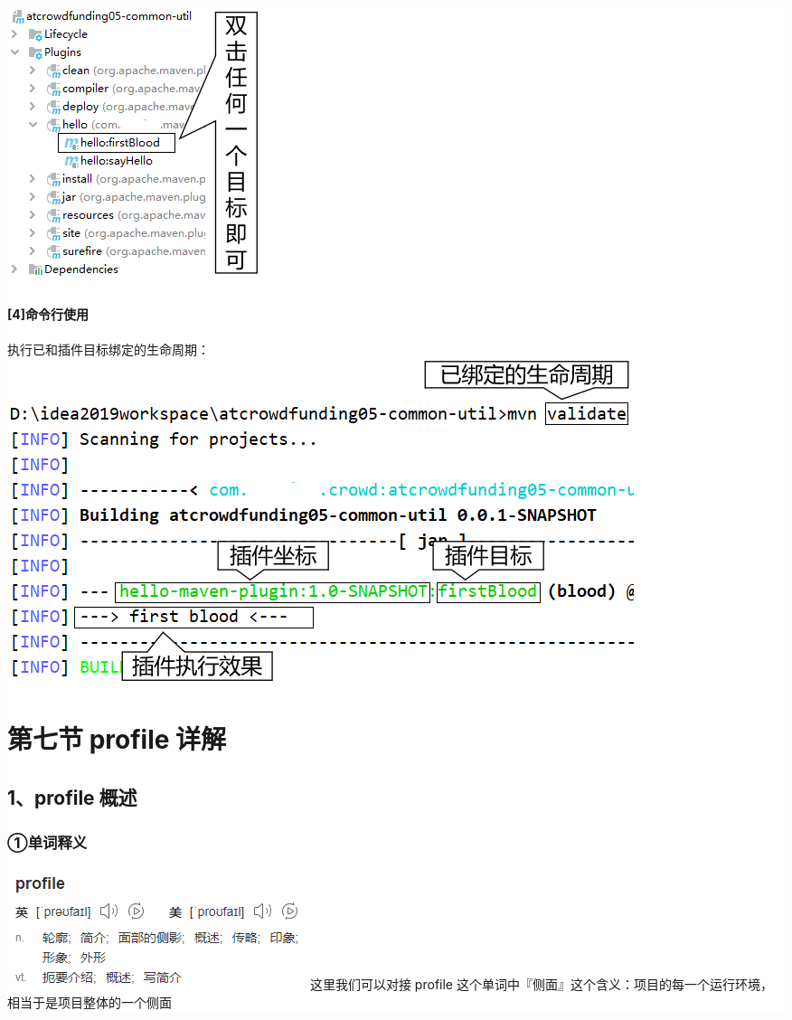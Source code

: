 ![](images/img018.35b9f044.png)

#### [4]命令行使用
执行已和插件目标绑定的生命周期：
![](images/img019.6771554e.png)

# 第七节 profile 详解

## 1、profile 概述
### ①单词释义
![](images/Pasted%20image%2020221128110916.png)
这里我们可以对接 profile 这个单词中『侧面』这个含义：项目的每一个运行环境，相当于是项目整体的一个侧面